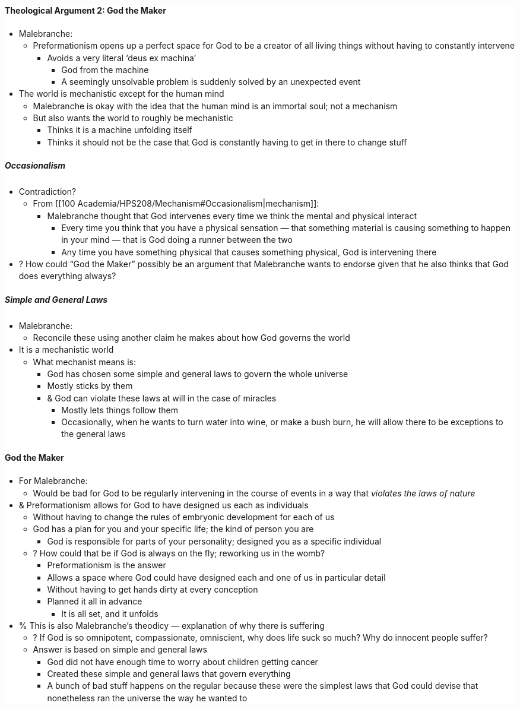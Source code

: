 #### Theological Argument 2: God the Maker

- Malebranche:
    - Preformationism opens up a perfect space for God to be a creator of all living things without having to constantly intervene
        - Avoids a very literal ‘deus ex machina’
            - God from the machine
            - A seemingly unsolvable problem is suddenly solved by an unexpected event
- The world is mechanistic except for the human mind
    - Malebranche is okay with the idea that the human mind is an immortal soul; not a mechanism
    - But also wants the world to roughly be mechanistic
        - Thinks it is a machine unfolding itself
        - Thinks it should not be the case that God is constantly having to get in there to change stuff

##### Occasionalism

- Contradiction?
    - From [[100 Academia/HPS208/Mechanism#Occasionalism\|mechanism]]:
        - Malebranche thought that God intervenes every time we think the mental and physical interact
            - Every time you think that you have a physical sensation — that something material is causing something to happen in your mind — that is God doing a runner between the two
            - Any time you have something physical that causes something physical, God is intervening there
- ? How could “God the Maker” possibly be an argument that Malebranche wants to endorse given that he also thinks that God does everything always?

##### Simple and General Laws

- Malebranche:
    - Reconcile these using another claim he makes about how God governs the world
- It is a mechanistic world
    - What mechanist means is:
        - God has chosen some simple and general laws to govern the whole universe
        - Mostly sticks by them
        - & God can violate these laws at will in the case of miracles
            - Mostly lets things follow them
            - Occasionally, when he wants to turn water into wine, or make a bush burn, he will allow there to be exceptions to the general laws

#### God the Maker

- For Malebranche:
    - Would be bad for God to be regularly intervening in the course of events in a way that *violates the laws of nature*
- & Preformationism allows for God to have designed us each as individuals
    - Without having to change the rules of embryonic development for each of us
    - God has a plan for you and your specific life; the kind of person you are
        - God is responsible for parts of your personality; designed you as a specific individual
    - ? How could that be if God is always on the fly; reworking us in the womb?
        - Preformationism is the answer
        - Allows a space where God could have designed each and one of us in particular detail
        - Without having to get hands dirty at every conception
        - Planned it all in advance
            - It is all set, and it unfolds
- % This is also Malebranche’s theodicy — explanation of why there is suffering
    - ? If God is so omnipotent, compassionate, omniscient, why does life suck so much? Why do innocent people suffer?
    - Answer is based on simple and general laws
        - God did not have enough time to worry about children getting cancer
        - Created these simple and general laws that govern everything
        - A bunch of bad stuff happens on the regular because these were the simplest laws that God could devise that nonetheless ran the universe the way he wanted to
